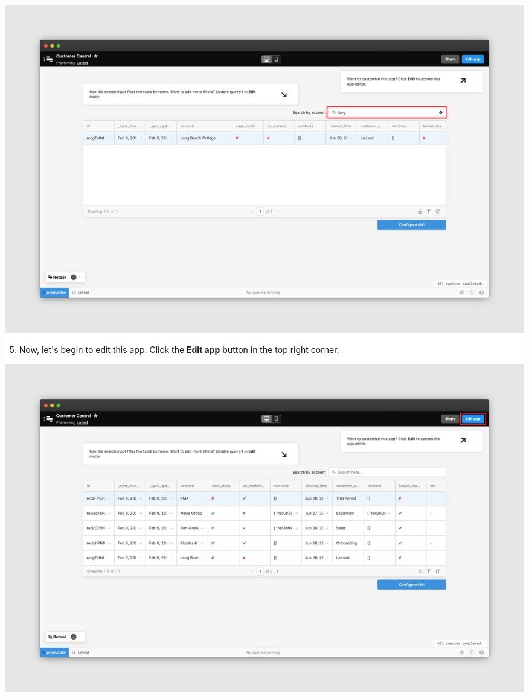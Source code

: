 ![Alt text](img/014_starting_app.png)

5. Now, let's begin to edit this app. Click the **Edit app** button in the top right corner.

![Alt text](img/015_start_edit.png)
